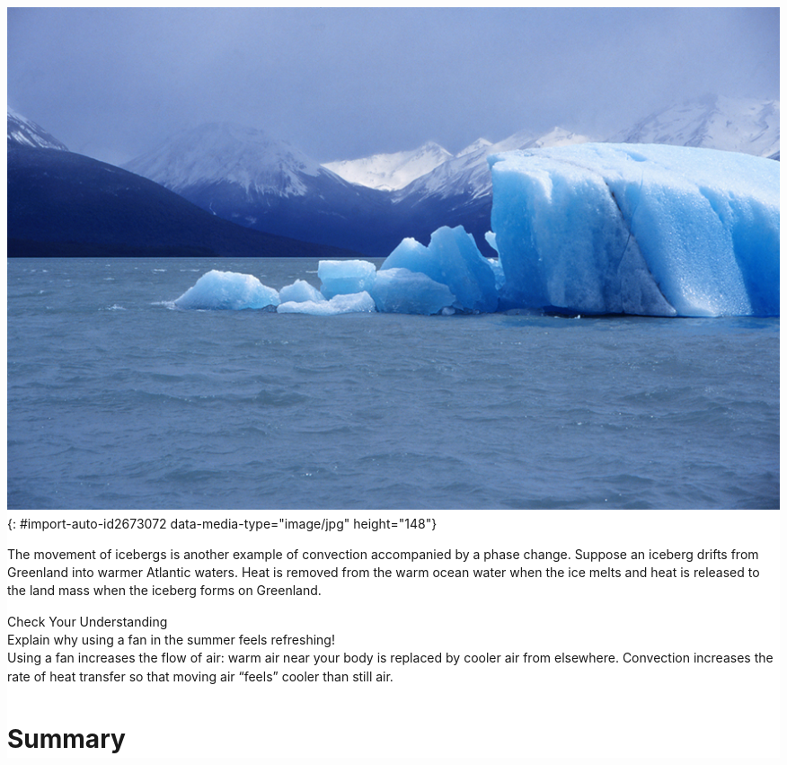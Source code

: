 ![The figure shows some blue-colored icebergs floating in the water beneath snow-capped mountains and a cloudy sky. Some of the icebergs at front are melting.](../resources/Figure_15_06_06a.jpg "The phase change that occurs when this iceberg melts involves tremendous heat transfer. (credit: Dominic Alves)"){: #import-auto-id2673072 data-media-type="image/jpg" height="148"}

The movement of icebergs is another example of convection accompanied by a phase change. Suppose an iceberg drifts from Greenland into warmer Atlantic waters. Heat is removed from the warm ocean water when the ice melts and heat is released to the land mass when the iceberg forms on Greenland.

<div data-type="exercise" data-label="">
<div data-type="title">
Check Your Understanding
</div>
<div data-type="problem" markdown="1">
Explain why using a fan in the summer feels refreshing!

</div>
<div data-type="solution" markdown="1">
Using a fan increases the flow of air: warm air near your body is replaced by cooler air from elsewhere. Convection increases the rate of heat transfer so that moving air “feels” cooler than still air.

</div>
</div>

# Summary
